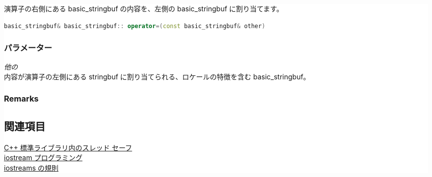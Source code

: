演算子の右側にある basic_stringbuf の内容を、左側の basic_stringbuf に割り当てます。

```cpp
basic_stringbuf& basic_stringbuf:: operator=(const basic_stringbuf& other)
```

### <a name="parameters"></a>パラメーター

*他の*\
内容が演算子の左側にある stringbuf に割り当てられる、ロケールの特徴を含む basic_stringbuf。

### <a name="remarks"></a>Remarks

## <a name="see-also"></a>関連項目

[C++ 標準ライブラリ内のスレッド セーフ](../standard-library/thread-safety-in-the-cpp-standard-library.md)\
[iostream プログラミング](../standard-library/iostream-programming.md)\
[iostreams の規則](../standard-library/iostreams-conventions.md)
